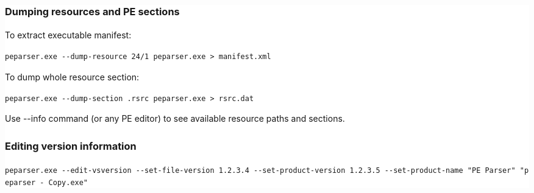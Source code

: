 ### Dumping resources and PE sections

To extract executable manifest:
```
peparser.exe --dump-resource 24/1 peparser.exe > manifest.xml
```

To dump whole resource section:
```
peparser.exe --dump-section .rsrc peparser.exe > rsrc.dat
```

Use --info command (or any PE editor) to see available resource paths and sections.

### Editing version information
```
peparser.exe --edit-vsversion --set-file-version 1.2.3.4 --set-product-version 1.2.3.5 --set-product-name "PE Parser" "peparser - Copy.exe"
```

